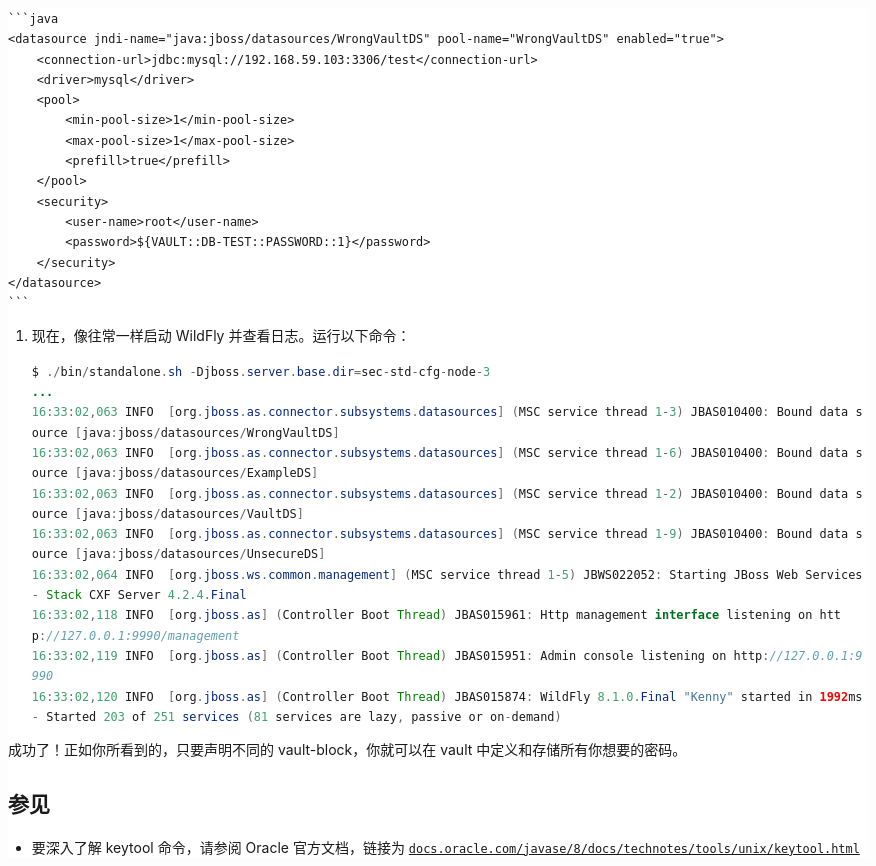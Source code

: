     ```java
    <datasource jndi-name="java:jboss/datasources/WrongVaultDS" pool-name="WrongVaultDS" enabled="true">
        <connection-url>jdbc:mysql://192.168.59.103:3306/test</connection-url>
        <driver>mysql</driver>
        <pool>
            <min-pool-size>1</min-pool-size>
            <max-pool-size>1</max-pool-size>
            <prefill>true</prefill>
        </pool>
        <security>
            <user-name>root</user-name>
            <password>${VAULT::DB-TEST::PASSWORD::1}</password>
        </security>
    </datasource>
    ```

1.  现在，像往常一样启动 WildFly 并查看日志。运行以下命令：

    ```java
    $ ./bin/standalone.sh -Djboss.server.base.dir=sec-std-cfg-node-3
    ...
    16:33:02,063 INFO  [org.jboss.as.connector.subsystems.datasources] (MSC service thread 1-3) JBAS010400: Bound data source [java:jboss/datasources/WrongVaultDS]
    16:33:02,063 INFO  [org.jboss.as.connector.subsystems.datasources] (MSC service thread 1-6) JBAS010400: Bound data source [java:jboss/datasources/ExampleDS]
    16:33:02,063 INFO  [org.jboss.as.connector.subsystems.datasources] (MSC service thread 1-2) JBAS010400: Bound data source [java:jboss/datasources/VaultDS]
    16:33:02,063 INFO  [org.jboss.as.connector.subsystems.datasources] (MSC service thread 1-9) JBAS010400: Bound data source [java:jboss/datasources/UnsecureDS]
    16:33:02,064 INFO  [org.jboss.ws.common.management] (MSC service thread 1-5) JBWS022052: Starting JBoss Web Services - Stack CXF Server 4.2.4.Final
    16:33:02,118 INFO  [org.jboss.as] (Controller Boot Thread) JBAS015961: Http management interface listening on http://127.0.0.1:9990/management
    16:33:02,119 INFO  [org.jboss.as] (Controller Boot Thread) JBAS015951: Admin console listening on http://127.0.0.1:9990
    16:33:02,120 INFO  [org.jboss.as] (Controller Boot Thread) JBAS015874: WildFly 8.1.0.Final "Kenny" started in 1992ms - Started 203 of 251 services (81 services are lazy, passive or on-demand)
    ```

成功了！正如你所看到的，只要声明不同的 vault-block，你就可以在 vault 中定义和存储所有你想要的密码。

## 参见

+   要深入了解 keytool 命令，请参阅 Oracle 官方文档，链接为 [`docs.oracle.com/javase/8/docs/technotes/tools/unix/keytool.html`](https://docs.oracle.com/javase/8/docs/technotes/tools/unix/keytool.html)
